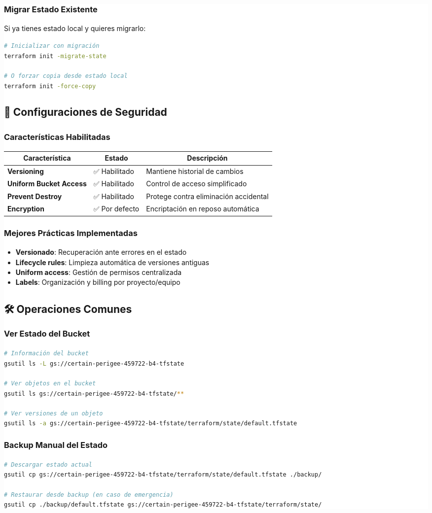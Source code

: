 ### Migrar Estado Existente

Si ya tienes estado local y quieres migrarlo:

```bash
# Inicializar con migración
terraform init -migrate-state

# O forzar copia desde estado local
terraform init -force-copy
```

## 🔐 Configuraciones de Seguridad

### Características Habilitadas

| Característica | Estado | Descripción |
|----------------|--------|-------------|
| **Versioning** | ✅ Habilitado | Mantiene historial de cambios |
| **Uniform Bucket Access** | ✅ Habilitado | Control de acceso simplificado |
| **Prevent Destroy** | ✅ Habilitado | Protege contra eliminación accidental |
| **Encryption** | ✅ Por defecto | Encriptación en reposo automática |

### Mejores Prácticas Implementadas

- **Versionado**: Recuperación ante errores en el estado
- **Lifecycle rules**: Limpieza automática de versiones antiguas
- **Uniform access**: Gestión de permisos centralizada
- **Labels**: Organización y billing por proyecto/equipo

## 🛠️ Operaciones Comunes

### Ver Estado del Bucket
```bash
# Información del bucket
gsutil ls -L gs://certain-perigee-459722-b4-tfstate

# Ver objetos en el bucket
gsutil ls gs://certain-perigee-459722-b4-tfstate/**

# Ver versiones de un objeto
gsutil ls -a gs://certain-perigee-459722-b4-tfstate/terraform/state/default.tfstate
```

### Backup Manual del Estado
```bash
# Descargar estado actual
gsutil cp gs://certain-perigee-459722-b4-tfstate/terraform/state/default.tfstate ./backup/

# Restaurar desde backup (en caso de emergencia)
gsutil cp ./backup/default.tfstate gs://certain-perigee-459722-b4-tfstate/terraform/state/
```

